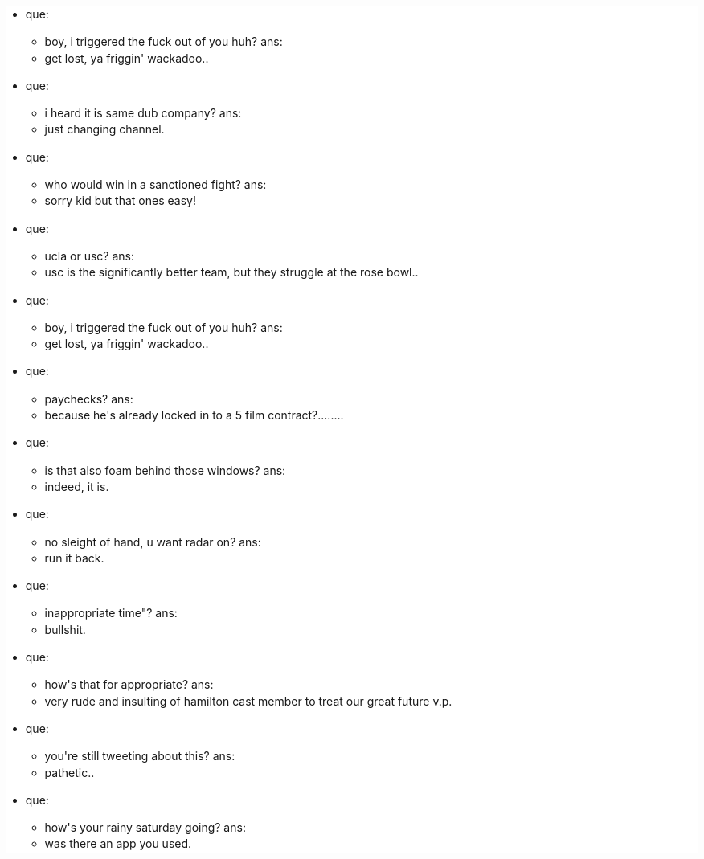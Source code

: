 - que:
  - boy, i triggered the fuck out of you huh?
  ans:
  - get lost, ya friggin' wackadoo..

- que:
  - i heard it is same dub company?
  ans:
  - just changing channel.

- que:
  - who would win in a sanctioned fight?
  ans:
  - sorry kid but that ones easy!

- que:
  - ucla or usc?
  ans:
  - usc is the significantly better team, but they struggle at the rose bowl..

- que:
  - boy, i triggered the fuck out of you huh?
  ans:
  - get lost, ya friggin' wackadoo..

- que:
  - paychecks?
  ans:
  - because he's already locked in to a 5 film contract?........

- que:
  - is that also foam behind those windows?
  ans:
  - indeed, it is.

- que:
  - no sleight of hand, u want radar on?
  ans:
  - run it back.

- que:
  - inappropriate time"?
  ans:
  - bullshit.

- que:
  - how's that for appropriate?
  ans:
  - very rude and insulting of hamilton cast member to treat our great future v.p.

- que:
  - you're still tweeting about this?
  ans:
  - pathetic..

- que:
  - how's your rainy saturday going?
  ans:
  - was there an app you used.
